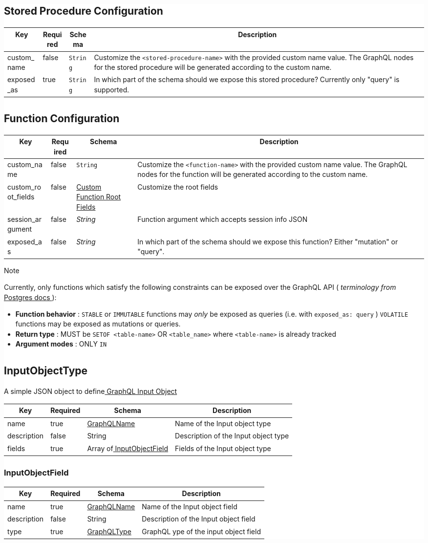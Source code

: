
## Stored Procedure Configuration​

| Key | Required | Schema | Description |
|---|---|---|---|
| custom_name | false |  `String`  | Customize the `<stored-procedure-name>` with the provided custom name value. The GraphQL nodes for the stored procedure will be generated according to the custom name. |
| exposed_as | true |  `String`  | In which part of the schema should we expose this stored procedure? Currently only "query" is supported. |


## Function Configuration​

| Key | Required | Schema | Description |
|---|---|---|---|
| custom_name | false |  `String`  | Customize the `<function-name>` with the provided custom name value. The GraphQL nodes for the function will be generated according to the custom name. |
| custom_root_fields | false | [ Custom Function Root Fields ](https://hasura.io/docs/latest/api-reference/syntax-defs/#nativequeryrelationship/#custom-function-root-fields) | Customize the root fields |
| session_argument | false |  *String*  | Function argument which accepts session info JSON |
| exposed_as | false |  *String*  | In which part of the schema should we expose this function? Either "mutation" or "query". |


Note

Currently, only functions which satisfy the following constraints can be exposed over the GraphQL API ( *terminology
from* [ Postgres docs ](https://www.postgresql.org/docs/current/sql-createfunction.html)):

- **Function behavior** : `STABLE` or `IMMUTABLE` functions may *only* be exposed as queries (i.e. with `exposed_as: query` ) `VOLATILE` functions may be exposed as mutations or queries.
- **Return type** : MUST be `SETOF <table-name>` OR `<table_name>` where `<table-name>` is already tracked
- **Argument modes** : ONLY `IN`


## InputObjectType​

A simple JSON object to define[ GraphQL Input Object ](https://spec.graphql.org/June2018/#sec-Input-Objects)

| Key | Required | Schema | Description |
|---|---|---|---|
| name | true | [ GraphQLName ](https://hasura.io/docs/latest/api-reference/syntax-defs/#nativequeryrelationship/#graphqlname) | Name of the Input object type |
| description | false | String | Description of the Input object type |
| fields | true | Array of[ InputObjectField ](https://hasura.io/docs/latest/api-reference/syntax-defs/#nativequeryrelationship/#inputobjectfield) | Fields of the Input object type |


### InputObjectField​

| Key | Required | Schema | Description |
|---|---|---|---|
| name | true | [ GraphQLName ](https://hasura.io/docs/latest/api-reference/syntax-defs/#nativequeryrelationship/#graphqlname) | Name of the Input object field |
| description | false | String | Description of the Input object field |
| type | true | [ GraphQLType ](https://hasura.io/docs/latest/api-reference/syntax-defs/#nativequeryrelationship/#graphqltype) | GraphQL ype of the input object field |
